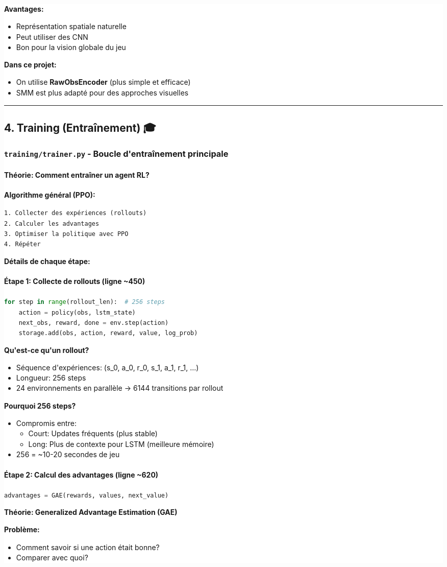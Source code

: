 **Avantages:**
- Représentation spatiale naturelle
- Peut utiliser des CNN
- Bon pour la vision globale du jeu

**Dans ce projet:**
- On utilise **RawObsEncoder** (plus simple et efficace)
- SMM est plus adapté pour des approches visuelles

---

## 4. Training (Entraînement) 🎓

### `training/trainer.py` - Boucle d'entraînement principale

#### **Théorie: Comment entraîner un agent RL?**

**Algorithme général (PPO):**
```
1. Collecter des expériences (rollouts)
2. Calculer les advantages
3. Optimiser la politique avec PPO
4. Répéter
```

**Détails de chaque étape:**

#### **Étape 1: Collecte de rollouts** (ligne ~450)
```python
for step in range(rollout_len):  # 256 steps
    action = policy(obs, lstm_state)
    next_obs, reward, done = env.step(action)
    storage.add(obs, action, reward, value, log_prob)
```

**Qu'est-ce qu'un rollout?**
- Séquence d'expériences: (s_0, a_0, r_0, s_1, a_1, r_1, ...)
- Longueur: 256 steps
- 24 environnements en parallèle → 6144 transitions par rollout

**Pourquoi 256 steps?**
- Compromis entre:
  - Court: Updates fréquents (plus stable)
  - Long: Plus de contexte pour LSTM (meilleure mémoire)
- 256 = ~10-20 secondes de jeu

#### **Étape 2: Calcul des advantages** (ligne ~620)
```python
advantages = GAE(rewards, values, next_value)
```

**Théorie: Generalized Advantage Estimation (GAE)**

**Problème:**
- Comment savoir si une action était bonne?
- Comparer avec quoi?
